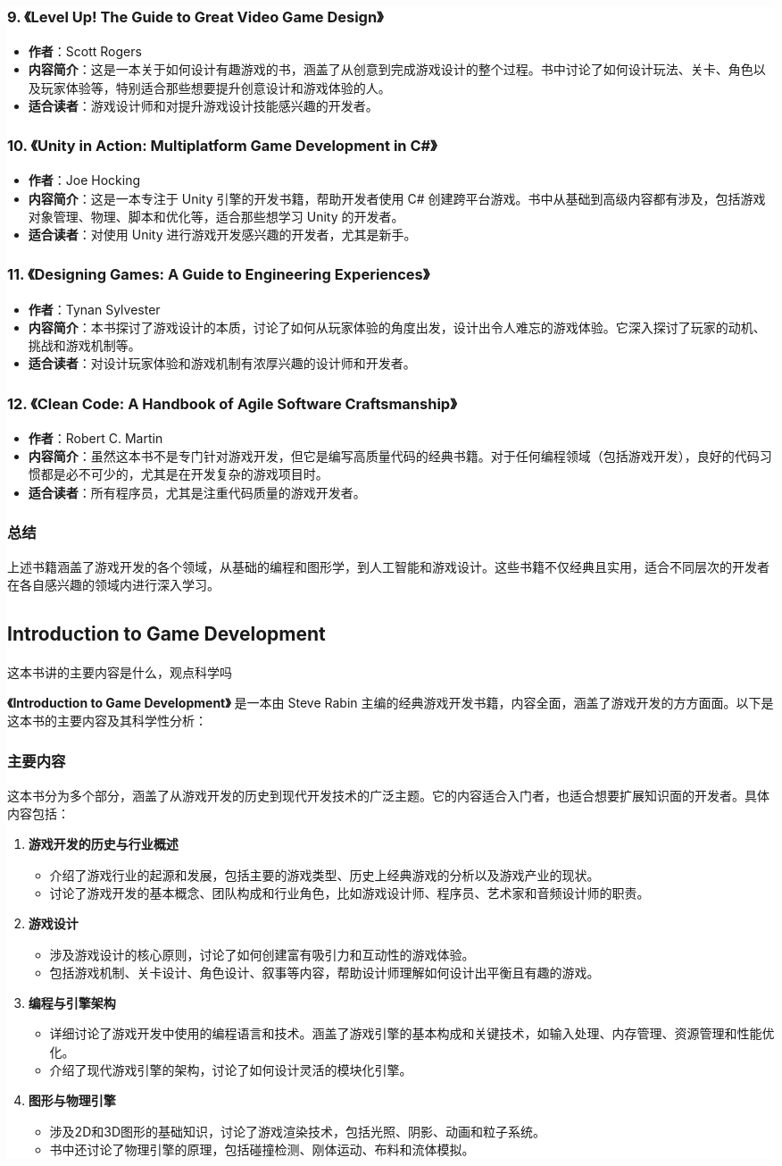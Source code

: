 ### 9. **《Level Up! The Guide to Great Video Game Design》**
   - **作者**：Scott Rogers
   - **内容简介**：这是一本关于如何设计有趣游戏的书，涵盖了从创意到完成游戏设计的整个过程。书中讨论了如何设计玩法、关卡、角色以及玩家体验等，特别适合那些想要提升创意设计和游戏体验的人。
   - **适合读者**：游戏设计师和对提升游戏设计技能感兴趣的开发者。

### 10. **《Unity in Action: Multiplatform Game Development in C#》**
   - **作者**：Joe Hocking
   - **内容简介**：这是一本专注于 Unity 引擎的开发书籍，帮助开发者使用 C# 创建跨平台游戏。书中从基础到高级内容都有涉及，包括游戏对象管理、物理、脚本和优化等，适合那些想学习 Unity 的开发者。
   - **适合读者**：对使用 Unity 进行游戏开发感兴趣的开发者，尤其是新手。

### 11. **《Designing Games: A Guide to Engineering Experiences》**
   - **作者**：Tynan Sylvester
   - **内容简介**：本书探讨了游戏设计的本质，讨论了如何从玩家体验的角度出发，设计出令人难忘的游戏体验。它深入探讨了玩家的动机、挑战和游戏机制等。
   - **适合读者**：对设计玩家体验和游戏机制有浓厚兴趣的设计师和开发者。

### 12. **《Clean Code: A Handbook of Agile Software Craftsmanship》**
   - **作者**：Robert C. Martin
   - **内容简介**：虽然这本书不是专门针对游戏开发，但它是编写高质量代码的经典书籍。对于任何编程领域（包括游戏开发），良好的代码习惯都是必不可少的，尤其是在开发复杂的游戏项目时。
   - **适合读者**：所有程序员，尤其是注重代码质量的游戏开发者。

### 总结
上述书籍涵盖了游戏开发的各个领域，从基础的编程和图形学，到人工智能和游戏设计。这些书籍不仅经典且实用，适合不同层次的开发者在各自感兴趣的领域内进行深入学习。


## Introduction to Game Development


这本书讲的主要内容是什么，观点科学吗

**《Introduction to Game Development》** 是一本由 Steve Rabin 主编的经典游戏开发书籍，内容全面，涵盖了游戏开发的方方面面。以下是这本书的主要内容及其科学性分析：

### 主要内容
这本书分为多个部分，涵盖了从游戏开发的历史到现代开发技术的广泛主题。它的内容适合入门者，也适合想要扩展知识面的开发者。具体内容包括：

1. **游戏开发的历史与行业概述**
   - 介绍了游戏行业的起源和发展，包括主要的游戏类型、历史上经典游戏的分析以及游戏产业的现状。
   - 讨论了游戏开发的基本概念、团队构成和行业角色，比如游戏设计师、程序员、艺术家和音频设计师的职责。

2. **游戏设计**
   - 涉及游戏设计的核心原则，讨论了如何创建富有吸引力和互动性的游戏体验。
   - 包括游戏机制、关卡设计、角色设计、叙事等内容，帮助设计师理解如何设计出平衡且有趣的游戏。

3. **编程与引擎架构**
   - 详细讨论了游戏开发中使用的编程语言和技术。涵盖了游戏引擎的基本构成和关键技术，如输入处理、内存管理、资源管理和性能优化。
   - 介绍了现代游戏引擎的架构，讨论了如何设计灵活的模块化引擎。

4. **图形与物理引擎**
   - 涉及2D和3D图形的基础知识，讨论了游戏渲染技术，包括光照、阴影、动画和粒子系统。
   - 书中还讨论了物理引擎的原理，包括碰撞检测、刚体运动、布料和流体模拟。
